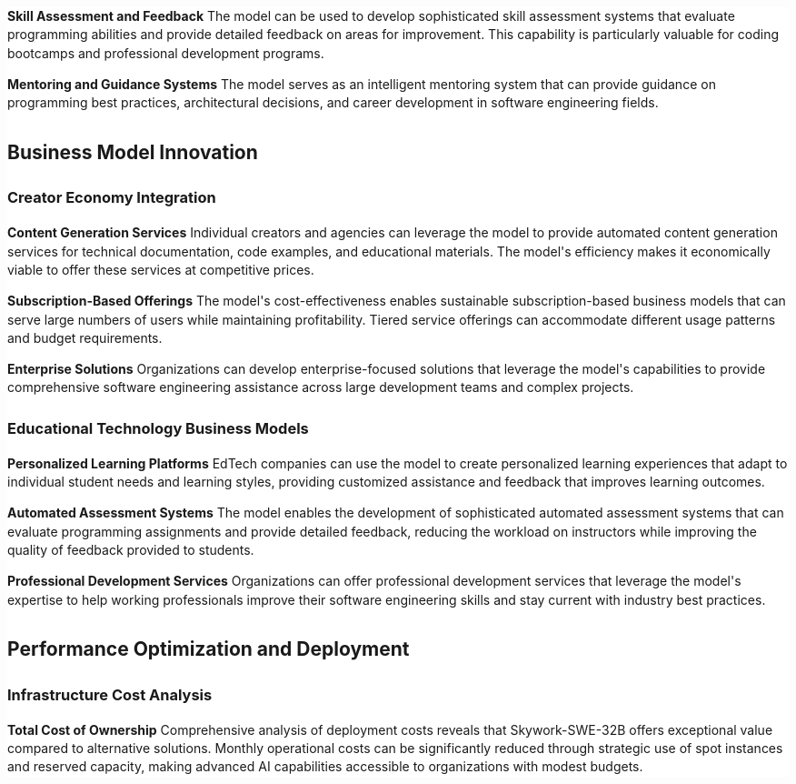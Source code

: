 **Skill Assessment and Feedback**
The model can be used to develop sophisticated skill assessment systems that evaluate programming abilities and provide detailed feedback on areas for improvement. This capability is particularly valuable for coding bootcamps and professional development programs.

**Mentoring and Guidance Systems**
The model serves as an intelligent mentoring system that can provide guidance on programming best practices, architectural decisions, and career development in software engineering fields.

## Business Model Innovation

### Creator Economy Integration

**Content Generation Services**
Individual creators and agencies can leverage the model to provide automated content generation services for technical documentation, code examples, and educational materials. The model's efficiency makes it economically viable to offer these services at competitive prices.

**Subscription-Based Offerings**
The model's cost-effectiveness enables sustainable subscription-based business models that can serve large numbers of users while maintaining profitability. Tiered service offerings can accommodate different usage patterns and budget requirements.

**Enterprise Solutions**
Organizations can develop enterprise-focused solutions that leverage the model's capabilities to provide comprehensive software engineering assistance across large development teams and complex projects.

### Educational Technology Business Models

**Personalized Learning Platforms**
EdTech companies can use the model to create personalized learning experiences that adapt to individual student needs and learning styles, providing customized assistance and feedback that improves learning outcomes.

**Automated Assessment Systems**
The model enables the development of sophisticated automated assessment systems that can evaluate programming assignments and provide detailed feedback, reducing the workload on instructors while improving the quality of feedback provided to students.

**Professional Development Services**
Organizations can offer professional development services that leverage the model's expertise to help working professionals improve their software engineering skills and stay current with industry best practices.

## Performance Optimization and Deployment

### Infrastructure Cost Analysis

**Total Cost of Ownership**
Comprehensive analysis of deployment costs reveals that Skywork-SWE-32B offers exceptional value compared to alternative solutions. Monthly operational costs can be significantly reduced through strategic use of spot instances and reserved capacity, making advanced AI capabilities accessible to organizations with modest budgets.
